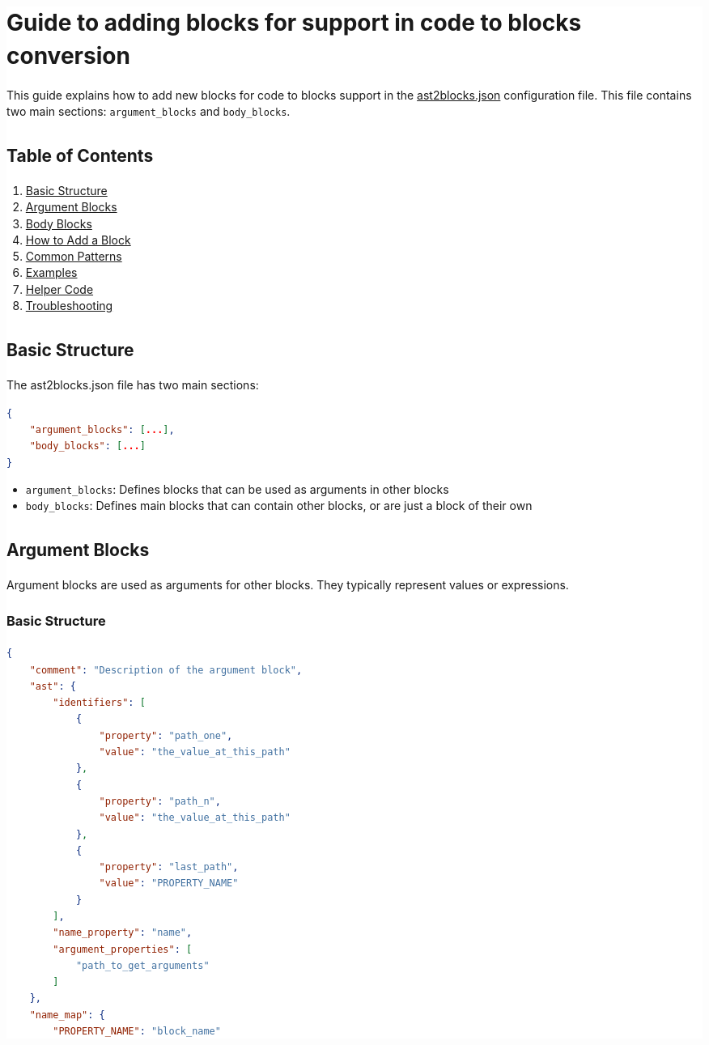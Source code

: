 # Guide to adding blocks for support in code to blocks conversion

This guide explains how to add new blocks for code to blocks support in the [ast2blocks.json](./ast2blocks.json) configuration file. This file contains two main sections: `argument_blocks` and `body_blocks`.

## Table of Contents
1. [Basic Structure](#basic-structure)
2. [Argument Blocks](#argument-blocks)
3. [Body Blocks](#body-blocks)
4. [How to Add a Block](#how-to-add-a-block)
5. [Common Patterns](#common-patterns)
6. [Examples](#examples)
7. [Helper Code](#helper-code)
8. [Troubleshooting](#troubleshooting)

## Basic Structure

The ast2blocks.json file has two main sections:
```json
{
    "argument_blocks": [...],
    "body_blocks": [...]
}
```

- `argument_blocks`: Defines blocks that can be used as arguments in other blocks
- `body_blocks`: Defines main blocks that can contain other blocks, or are just a block of their own

## Argument Blocks

Argument blocks are used as arguments for other blocks. They typically represent values or expressions.

### Basic Structure
```json
{
    "comment": "Description of the argument block",
    "ast": {
        "identifiers": [
            {
                "property": "path_one",
                "value": "the_value_at_this_path"
            },
            {
                "property": "path_n",
                "value": "the_value_at_this_path"
            },
            {
                "property": "last_path",
                "value": "PROPERTY_NAME"
            }
        ],
        "name_property": "name",
        "argument_properties": [
            "path_to_get_arguments"
        ]
    },
    "name_map": {
        "PROPERTY_NAME": "block_name"
```